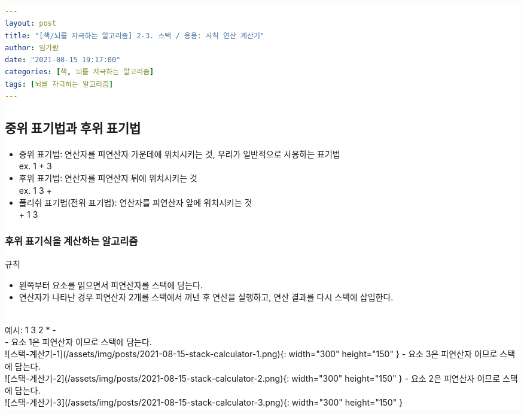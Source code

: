 ```yaml
---
layout: post
title: "[책/뇌를 자극하는 알고리즘] 2-3. 스택 / 응용: 사칙 연산 계산기"
author: 임가람
date: "2021-08-15 19:17:00"
categories: [책, 뇌를 자극하는 알고리즘]
tags: [뇌를 자극하는 알고리즘]
---
```


## 중위 표기법과 후위 표기법
- 중위 표기법: 연산자를 피연산자 가운데에 위치시키는 것, 우리가 일반적으로 사용하는 표기법<br>ex. 1 + 3
- 후위 표기법: 연산자를 피연산자 뒤에 위치시키는 것<br>ex. 1 3 +
- 폴리쉬 표기법(전위 표기법): 연산자를 피연산자 앞에 위치시키는 것<br>+ 1 3

### 후위 표기식을 계산하는 알고리즘
규칙
- 왼쪽부터 요소를 읽으면서 피연산자를 스택에 담는다.
- 연산자가 나타난 경우 피연산자 2개를 스택에서 꺼낸 후 연산을 실행하고, 연산 결과를 다시 스택에 삽입한다.
<br>
예시: 1 3 2 * -<br>
- 요소 1은 피연산자 이므로 스택에 담는다.<br>![스택-계산기-1](/assets/img/posts/2021-08-15-stack-calculator-1.png){: width="300" height="150" }
- 요소 3은 피연산자 이므로 스택에 담는다.<br>![스택-계산기-2](/assets/img/posts/2021-08-15-stack-calculator-2.png){: width="300" height="150" }
- 요소 2은 피연산자 이므로 스택에 담는다.<br>![스택-계산기-3](/assets/img/posts/2021-08-15-stack-calculator-3.png){: width="300" height="150" }